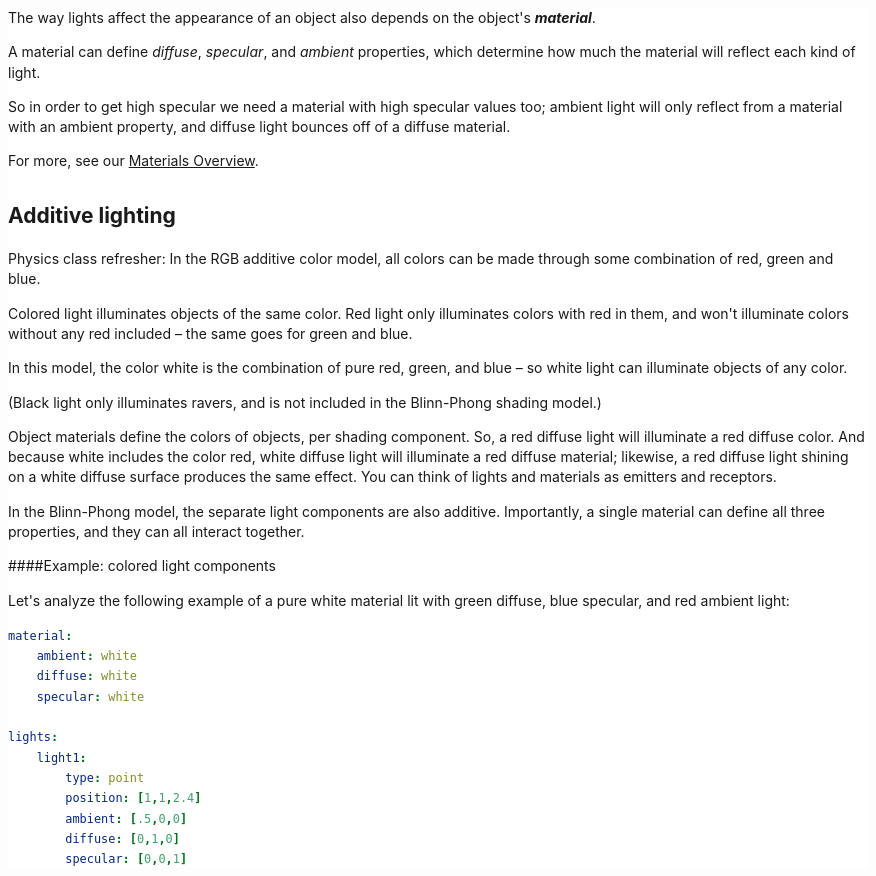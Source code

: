 The way lights affect the appearance of an object also depends on the object's ***material***.

A material can define *diffuse*, *specular*, and *ambient* properties, which determine how much the material will reflect each kind of light.

So in order to get high specular we need a material with high specular values too; ambient light will only reflect from a material with an ambient property, and diffuse light bounces off of a diffuse material.

For more, see our [Materials Overview](Materials-Overview.md).

## Additive lighting

Physics class refresher: In the RGB additive color model, all colors can be made through some combination of red, green and blue.

Colored light illuminates objects of the same color. Red light only illuminates colors with red in them, and won't illuminate colors without any red included – the same goes for green and blue.

In this model, the color white is the combination of pure red, green, and blue – so white light can illuminate objects of any color.

(Black light only illuminates ravers, and is not included in the Blinn-Phong shading model.)

Object materials define the colors of objects, per shading component. So, a red diffuse light will illuminate a red diffuse color. And because white includes the color red, white diffuse light will illuminate a red diffuse material; likewise, a red diffuse light shining on a white diffuse surface produces the same effect. You can think of lights and materials as emitters and receptors.

In the Blinn-Phong model, the separate light components are also additive. Importantly, a single material can define all three properties, and they can all interact together.

####Example: colored light components

Let's analyze the following example of a pure white material lit with green diffuse, blue specular, and red ambient light:

```yaml
material:
    ambient: white
    diffuse: white
    specular: white

lights:
    light1:
        type: point
        position: [1,1,2.4]
        ambient: [.5,0,0]
        diffuse: [0,1,0]
        specular: [0,0,1]
```
